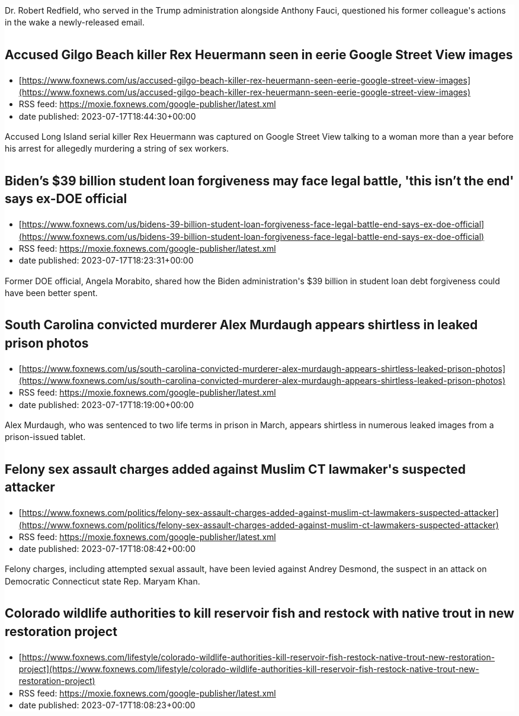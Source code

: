 Dr. Robert Redfield, who served in the Trump administration alongside Anthony Fauci, questioned his former colleague&apos;s actions in the wake a newly-released email.

## Accused Gilgo Beach killer Rex Heuermann seen in eerie Google Street View images
 - [https://www.foxnews.com/us/accused-gilgo-beach-killer-rex-heuermann-seen-eerie-google-street-view-images](https://www.foxnews.com/us/accused-gilgo-beach-killer-rex-heuermann-seen-eerie-google-street-view-images)
 - RSS feed: https://moxie.foxnews.com/google-publisher/latest.xml
 - date published: 2023-07-17T18:44:30+00:00

Accused Long Island serial killer Rex Heuermann was captured on Google Street View talking to a woman more than a year before his arrest for allegedly murdering a string of sex workers.

## Biden’s $39 billion student loan forgiveness may face legal battle, 'this isn’t the end' says ex-DOE official
 - [https://www.foxnews.com/us/bidens-39-billion-student-loan-forgiveness-face-legal-battle-end-says-ex-doe-official](https://www.foxnews.com/us/bidens-39-billion-student-loan-forgiveness-face-legal-battle-end-says-ex-doe-official)
 - RSS feed: https://moxie.foxnews.com/google-publisher/latest.xml
 - date published: 2023-07-17T18:23:31+00:00

Former DOE official, Angela Morabito, shared how the Biden administration&apos;s $39 billion in student loan debt forgiveness could have been better spent.

## South Carolina convicted murderer Alex Murdaugh appears shirtless in leaked prison photos
 - [https://www.foxnews.com/us/south-carolina-convicted-murderer-alex-murdaugh-appears-shirtless-leaked-prison-photos](https://www.foxnews.com/us/south-carolina-convicted-murderer-alex-murdaugh-appears-shirtless-leaked-prison-photos)
 - RSS feed: https://moxie.foxnews.com/google-publisher/latest.xml
 - date published: 2023-07-17T18:19:00+00:00

Alex Murdaugh, who was sentenced to two life terms in prison in March, appears shirtless in numerous leaked images from a prison-issued tablet.

## Felony sex assault charges added against Muslim CT lawmaker's suspected attacker
 - [https://www.foxnews.com/politics/felony-sex-assault-charges-added-against-muslim-ct-lawmakers-suspected-attacker](https://www.foxnews.com/politics/felony-sex-assault-charges-added-against-muslim-ct-lawmakers-suspected-attacker)
 - RSS feed: https://moxie.foxnews.com/google-publisher/latest.xml
 - date published: 2023-07-17T18:08:42+00:00

Felony charges, including attempted sexual assault, have been levied against Andrey Desmond, the suspect in an attack on Democratic Connecticut state Rep. Maryam Khan.

## Colorado wildlife authorities to kill reservoir fish and restock with native trout in new restoration project
 - [https://www.foxnews.com/lifestyle/colorado-wildlife-authorities-kill-reservoir-fish-restock-native-trout-new-restoration-project](https://www.foxnews.com/lifestyle/colorado-wildlife-authorities-kill-reservoir-fish-restock-native-trout-new-restoration-project)
 - RSS feed: https://moxie.foxnews.com/google-publisher/latest.xml
 - date published: 2023-07-17T18:08:23+00:00
